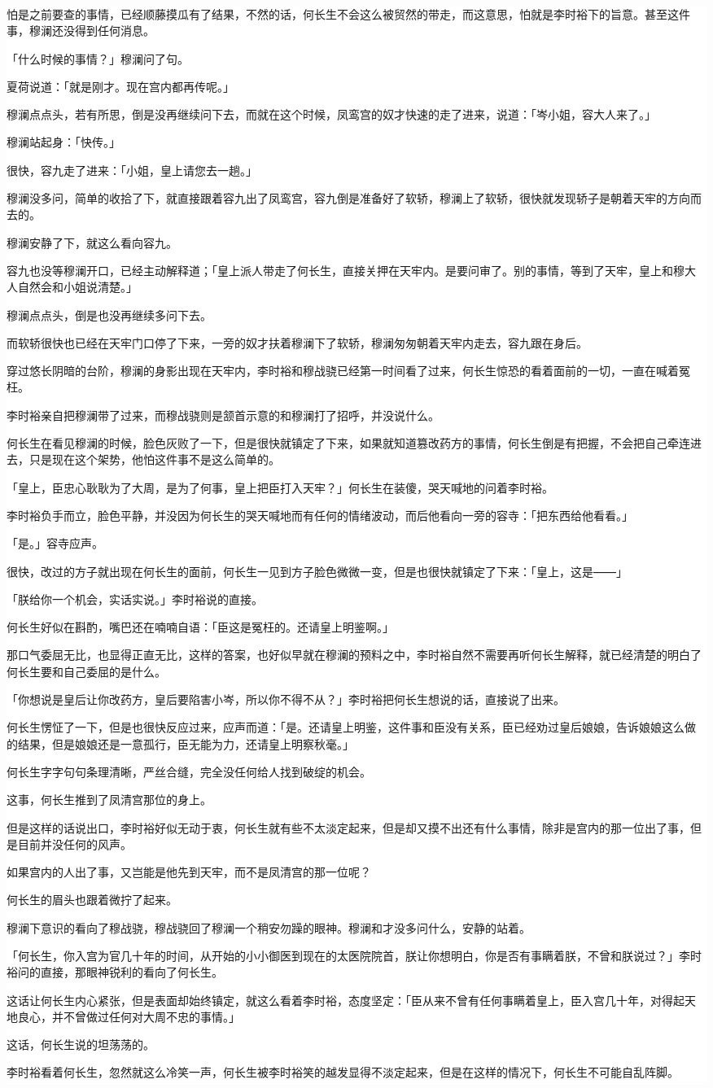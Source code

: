 怕是之前要查的事情，已经顺藤摸瓜有了结果，不然的话，何长生不会这么被贸然的带走，而这意思，怕就是李时裕下的旨意。甚至这件事，穆澜还没得到任何消息。

「什么时候的事情？」穆澜问了句。

夏荷说道：「就是刚才。现在宫内都再传呢。」

穆澜点点头，若有所思，倒是没再继续问下去，而就在这个时候，凤鸾宫的奴才快速的走了进来，说道：「岑小姐，容大人来了。」

穆澜站起身：「快传。」

很快，容九走了进来：「小姐，皇上请您去一趟。」

穆澜没多问，简单的收拾了下，就直接跟着容九出了凤鸾宫，容九倒是准备好了软轿，穆澜上了软轿，很快就发现轿子是朝着天牢的方向而去的。

穆澜安静了下，就这么看向容九。

容九也没等穆澜开口，已经主动解释道；「皇上派人带走了何长生，直接关押在天牢内。是要问审了。别的事情，等到了天牢，皇上和穆大人自然会和小姐说清楚。」

穆澜点点头，倒是也没再继续多问下去。

而软轿很快也已经在天牢门口停了下来，一旁的奴才扶着穆澜下了软轿，穆澜匆匆朝着天牢内走去，容九跟在身后。

穿过悠长阴暗的台阶，穆澜的身影出现在天牢内，李时裕和穆战骁已经第一时间看了过来，何长生惊恐的看着面前的一切，一直在喊着冤枉。

李时裕亲自把穆澜带了过来，而穆战骁则是颔首示意的和穆澜打了招呼，并没说什么。

何长生在看见穆澜的时候，脸色灰败了一下，但是很快就镇定了下来，如果就知道篡改药方的事情，何长生倒是有把握，不会把自己牵连进去，只是现在这个架势，他怕这件事不是这么简单的。

「皇上，臣忠心耿耿为了大周，是为了何事，皇上把臣打入天牢？」何长生在装傻，哭天喊地的问着李时裕。

李时裕负手而立，脸色平静，并没因为何长生的哭天喊地而有任何的情绪波动，而后他看向一旁的容寺：「把东西给他看看。」

「是。」容寺应声。

很快，改过的方子就出现在何长生的面前，何长生一见到方子脸色微微一变，但是也很快就镇定了下来：「皇上，这是——」

「朕给你一个机会，实话实说。」李时裕说的直接。

何长生好似在斟酌，嘴巴还在喃喃自语：「臣这是冤枉的。还请皇上明鉴啊。」

那口气委屈无比，也显得正直无比，这样的答案，也好似早就在穆澜的预料之中，李时裕自然不需要再听何长生解释，就已经清楚的明白了何长生要和自己委屈的是什么。

「你想说是皇后让你改药方，皇后要陷害小岑，所以你不得不从？」李时裕把何长生想说的话，直接说了出来。

何长生愣怔了一下，但是也很快反应过来，应声而道：「是。还请皇上明鉴，这件事和臣没有关系，臣已经劝过皇后娘娘，告诉娘娘这么做的结果，但是娘娘还是一意孤行，臣无能为力，还请皇上明察秋毫。」

何长生字字句句条理清晰，严丝合缝，完全没任何给人找到破绽的机会。

这事，何长生推到了凤清宫那位的身上。

但是这样的话说出口，李时裕好似无动于衷，何长生就有些不太淡定起来，但是却又摸不出还有什么事情，除非是宫内的那一位出了事，但是目前并没任何的风声。

如果宫内的人出了事，又岂能是他先到天牢，而不是凤清宫的那一位呢？

何长生的眉头也跟着微拧了起来。

穆澜下意识的看向了穆战骁，穆战骁回了穆澜一个稍安勿躁的眼神。穆澜和才没多问什么，安静的站着。

「何长生，你入宫为官几十年的时间，从开始的小小御医到现在的太医院院首，朕让你想明白，你是否有事瞒着朕，不曾和朕说过？」李时裕问的直接，那眼神锐利的看向了何长生。

这话让何长生内心紧张，但是表面却始终镇定，就这么看着李时裕，态度坚定：「臣从来不曾有任何事瞒着皇上，臣入宫几十年，对得起天地良心，并不曾做过任何对大周不忠的事情。」

这话，何长生说的坦荡荡的。

李时裕看着何长生，忽然就这么冷笑一声，何长生被李时裕笑的越发显得不淡定起来，但是在这样的情况下，何长生不可能自乱阵脚。
